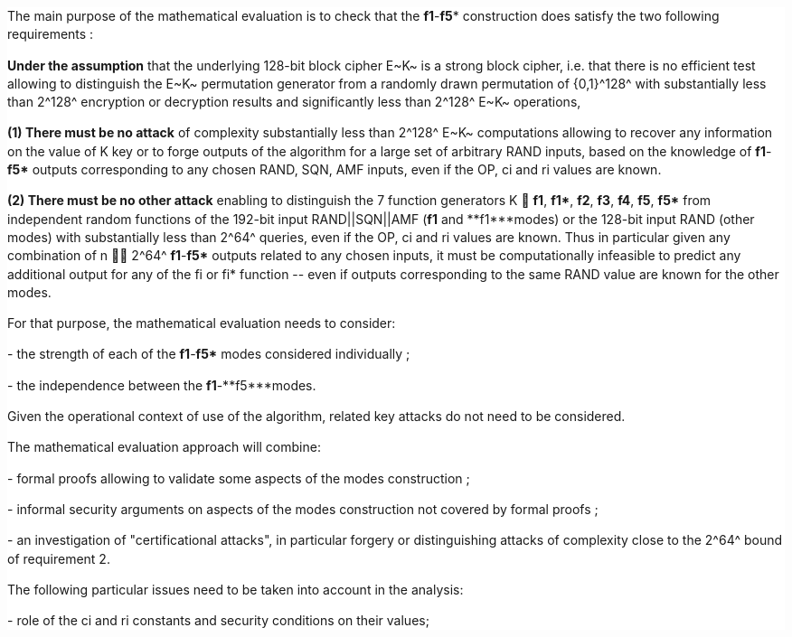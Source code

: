 The main purpose of the mathematical evaluation is to check that the
**f1**-**f5**\* construction does satisfy the two following requirements
:

**Under the assumption** that the underlying 128-bit block cipher E~K~
is a strong block cipher, i.e. that there is no efficient test allowing
to distinguish the E~K~ permutation generator from a randomly drawn
permutation of {0,1}^128^ with substantially less than 2^128^ encryption
or decryption results and significantly less than 2^128^ E~K~
operations,

**(1) There must be no attack** of complexity substantially less than
2^128^ E~K~ computations allowing to recover any information on the
value of K key or to forge outputs of the algorithm for a large set of
arbitrary RAND inputs, based on the knowledge of **f1**-**f5\*** outputs
corresponding to any chosen RAND, SQN, AMF inputs, even if the OP, ci
and ri values are known.

**(2) There must be no other attack** enabling to distinguish the 7
function generators K  **f1**, **f1\***, **f2**, **f3**, **f4**,
**f5**, **f5\*** from independent random functions of the 192-bit input
RAND\|\|SQN\|\|AMF (**f1** and **f1\***modes) or the 128-bit input RAND
(other modes) with substantially less than 2^64^ queries, even if the
OP, ci and ri values are known. Thus in particular given any combination
of n  2^64^ **f1**-**f5\*** outputs related to any chosen inputs, it
must be computationally infeasible to predict any additional output for
any of the fi or fi\* function -- even if outputs corresponding to the
same RAND value are known for the other modes.

For that purpose, the mathematical evaluation needs to consider:

\- the strength of each of the **f1**-**f5\*** modes considered
individually ;

\- the independence between the **f1**-**f5\***modes.

Given the operational context of use of the algorithm, related key
attacks do not need to be considered.

The mathematical evaluation approach will combine:

\- formal proofs allowing to validate some aspects of the modes
construction ;

\- informal security arguments on aspects of the modes construction not
covered by formal proofs ;

\- an investigation of \"certificational attacks\", in particular
forgery or distinguishing attacks of complexity close to the 2^64^ bound
of requirement 2.

The following particular issues need to be taken into account in the
analysis:

\- role of the ci and ri constants and security conditions on their
values;
